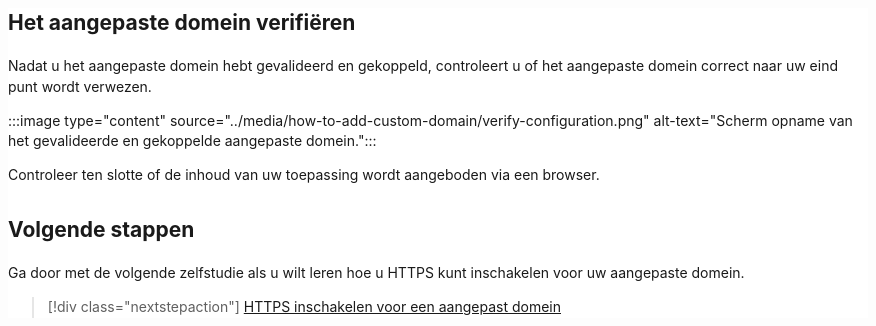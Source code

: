 ## <a name="verify-the-custom-domain"></a>Het aangepaste domein verifiëren

Nadat u het aangepaste domein hebt gevalideerd en gekoppeld, controleert u of het aangepaste domein correct naar uw eind punt wordt verwezen.

:::image type="content" source="../media/how-to-add-custom-domain/verify-configuration.png" alt-text="Scherm opname van het gevalideerde en gekoppelde aangepaste domein.":::

Controleer ten slotte of de inhoud van uw toepassing wordt aangeboden via een browser.

## <a name="next-steps"></a>Volgende stappen

Ga door met de volgende zelfstudie als u wilt leren hoe u HTTPS kunt inschakelen voor uw aangepaste domein.

> [!div class="nextstepaction"]
> [HTTPS inschakelen voor een aangepast domein]()
